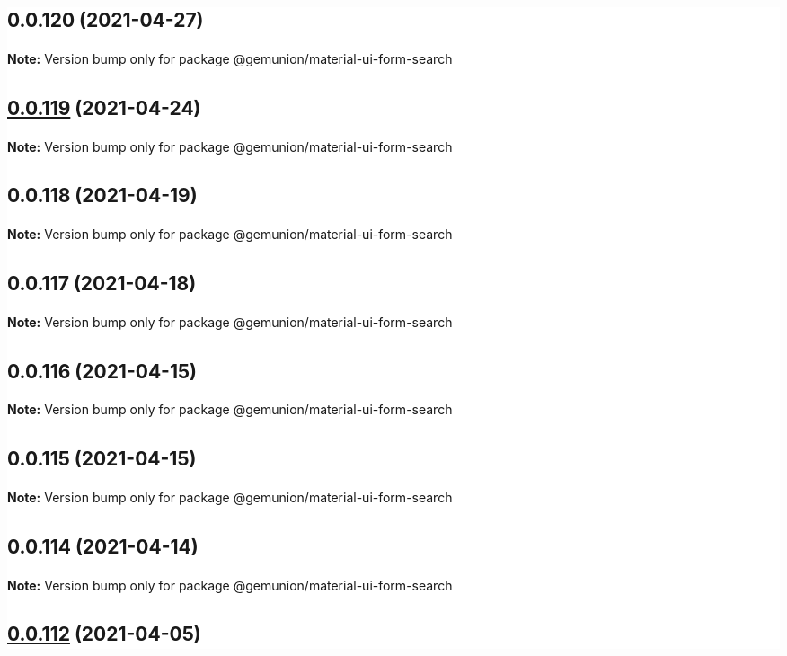 



## 0.0.120 (2021-04-27)

**Note:** Version bump only for package @gemunion/material-ui-form-search





## [0.0.119](https://github.com/gemunion/common-packages/compare/@gemunion/material-ui-form-search@0.0.118...@gemunion/material-ui-form-search@0.0.119) (2021-04-24)

**Note:** Version bump only for package @gemunion/material-ui-form-search





## 0.0.118 (2021-04-19)

**Note:** Version bump only for package @gemunion/material-ui-form-search





## 0.0.117 (2021-04-18)

**Note:** Version bump only for package @gemunion/material-ui-form-search





## 0.0.116 (2021-04-15)

**Note:** Version bump only for package @gemunion/material-ui-form-search





## 0.0.115 (2021-04-15)

**Note:** Version bump only for package @gemunion/material-ui-form-search





## 0.0.114 (2021-04-14)

**Note:** Version bump only for package @gemunion/material-ui-form-search





## [0.0.112](https://github.com/gemunion/common-packages/compare/@gemunion/material-ui-form-search@0.0.111...@gemunion/material-ui-form-search@0.0.112) (2021-04-05)
